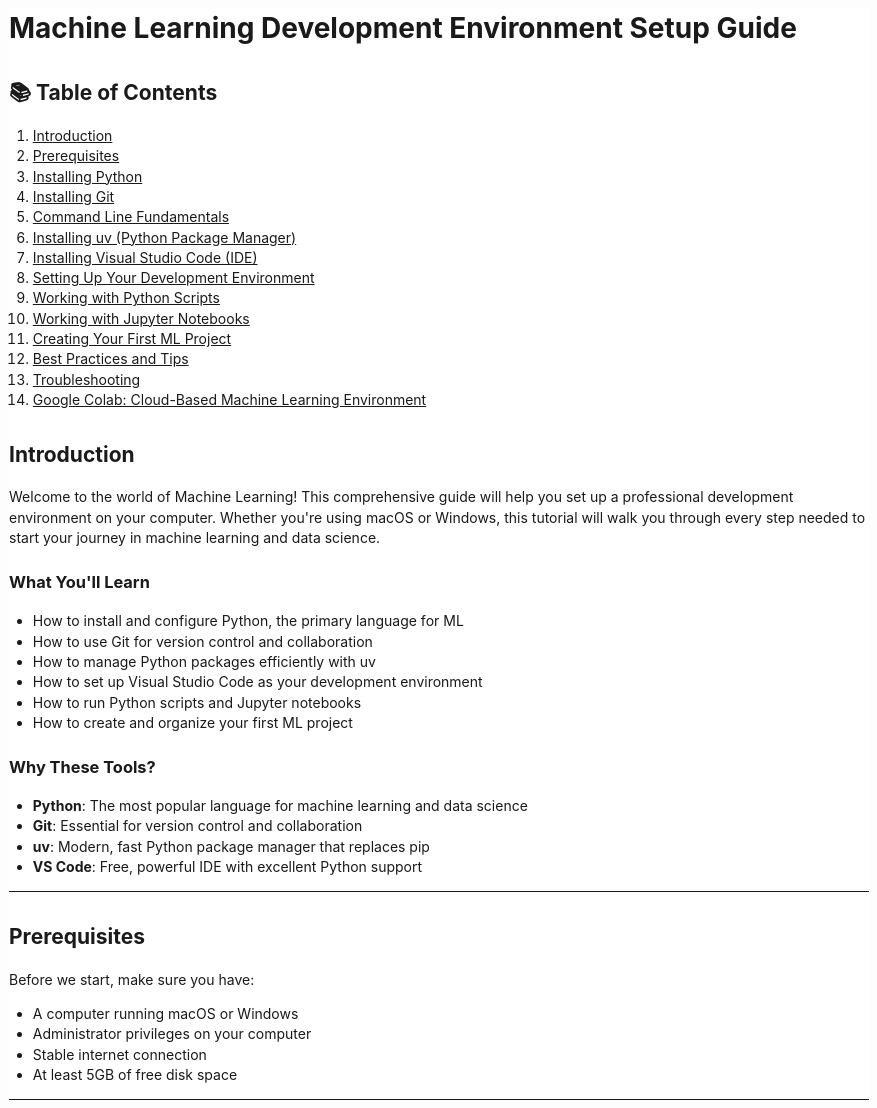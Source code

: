 # Machine Learning Development Environment Setup Guide

## 📚 Table of Contents
1. [Introduction](#introduction)
2. [Prerequisites](#prerequisites)
3. [Installing Python](#installing-python)
4. [Installing Git](#installing-git)
5. [Command Line Fundamentals](#command-line-fundamentals)
6. [Installing uv (Python Package Manager)](#installing-uv-python-package-manager)
7. [Installing Visual Studio Code (IDE)](#installing-visual-studio-code-ide)
8. [Setting Up Your Development Environment](#setting-up-your-development-environment)
9. [Working with Python Scripts](#working-with-python-scripts)
10. [Working with Jupyter Notebooks](#working-with-jupyter-notebooks)
11. [Creating Your First ML Project](#creating-your-first-ml-project)
12. [Best Practices and Tips](#best-practices-and-tips)
13. [Troubleshooting](#troubleshooting)
14. [Google Colab: Cloud-Based Machine Learning Environment](#google-colab-cloud-based-machine-learning-environment)

## Introduction

Welcome to the world of Machine Learning! This comprehensive guide will help you set up a professional development environment on your computer. Whether you're using macOS or Windows, this tutorial will walk you through every step needed to start your journey in machine learning and data science.

### What You'll Learn
- How to install and configure Python, the primary language for ML
- How to use Git for version control and collaboration
- How to manage Python packages efficiently with uv
- How to set up Visual Studio Code as your development environment
- How to run Python scripts and Jupyter notebooks
- How to create and organize your first ML project

### Why These Tools?
- **Python**: The most popular language for machine learning and data science
- **Git**: Essential for version control and collaboration
- **uv**: Modern, fast Python package manager that replaces pip
- **VS Code**: Free, powerful IDE with excellent Python support

---

## Prerequisites

Before we start, make sure you have:
- A computer running macOS or Windows
- Administrator privileges on your computer
- Stable internet connection
- At least 5GB of free disk space

---